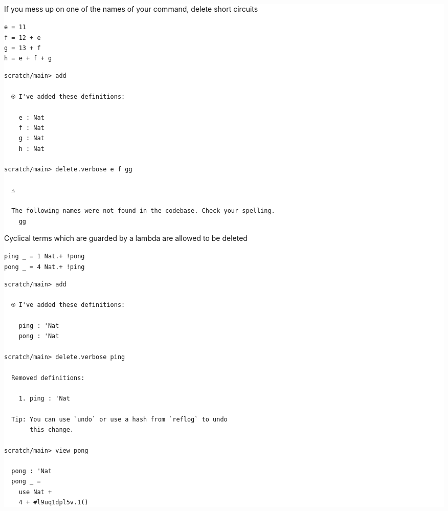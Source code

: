 If you mess up on one of the names of your command, delete short circuits

``` unison :hide
e = 11
f = 12 + e
g = 13 + f
h = e + f + g
```

``` ucm :error
scratch/main> add

  ⍟ I've added these definitions:

    e : Nat
    f : Nat
    g : Nat
    h : Nat

scratch/main> delete.verbose e f gg

  ⚠️

  The following names were not found in the codebase. Check your spelling.
    gg
```

Cyclical terms which are guarded by a lambda are allowed to be deleted

``` unison :hide
ping _ = 1 Nat.+ !pong
pong _ = 4 Nat.+ !ping
```

``` ucm
scratch/main> add

  ⍟ I've added these definitions:

    ping : 'Nat
    pong : 'Nat

scratch/main> delete.verbose ping

  Removed definitions:

    1. ping : 'Nat

  Tip: You can use `undo` or use a hash from `reflog` to undo
       this change.

scratch/main> view pong

  pong : 'Nat
  pong _ =
    use Nat +
    4 + #l9uq1dpl5v.1()
```
